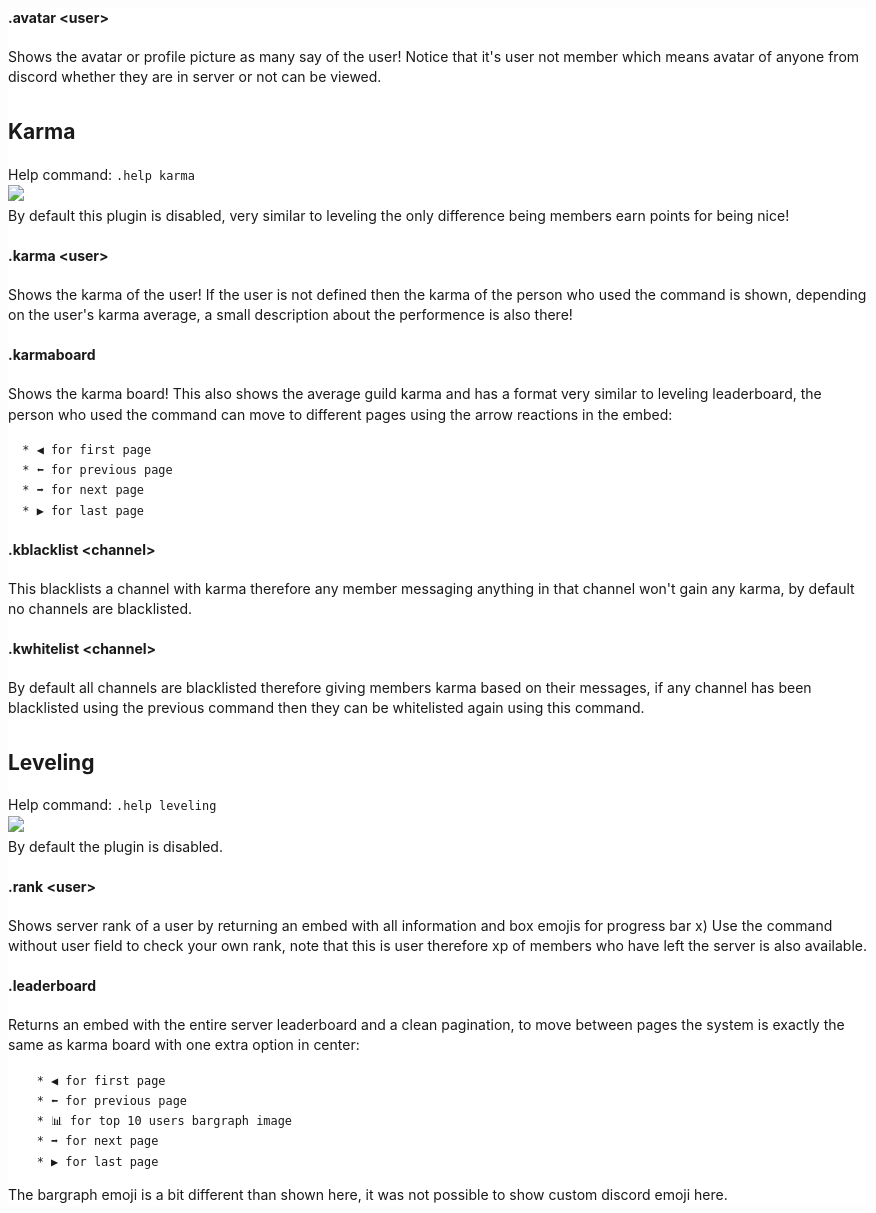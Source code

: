 #### .avatar \<user>
  Shows the avatar or profile picture as many say of the user! Notice that it's user not member which means avatar of anyone from discord whether they are in server or not can be viewed.


## Karma
Help command: ```.help karma```</br>
<img src="https://cdn.discordapp.com/attachments/843519647055609856/865987550325506108/unknown.png" width=280> </br>
By default this plugin is disabled, very similar to leveling the only difference being members earn points for being nice!
  
#### .karma \<user>
  Shows the karma of the user! If the user is not defined then the karma of the person who used the command is shown, depending on the user's karma average, a small description about the performence is also there!
  
#### .karmaboard
  Shows the karma board! This also shows the average guild karma and has a format very similar to leveling leaderboard, the person who used the command can move to different pages using the arrow reactions in the embed:
``` 
  * ◀️ for first page
  * ⬅️ for previous page
  * ➡️ for next page
  * ▶️ for last page
```

#### .kblacklist \<channel>
  This blacklists a channel with karma therefore any member messaging anything in that channel won't gain any karma, by default no channels are blacklisted.

#### .kwhitelist \<channel>
  By default all channels are blacklisted therefore giving members karma based on their messages, if any channel has been blacklisted using the previous command then they can be whitelisted again using this command.

  
## Leveling
Help command: ```.help leveling```</br>
<img src="https://cdn.discordapp.com/attachments/843519647055609856/865989871486631966/unknown.png" width=280> </br>
By default the plugin is disabled.

#### .rank \<user>
  Shows server rank of a user by returning an embed with all information and box emojis for progress bar x) Use the command without user field to check your own rank, note that this is user therefore xp of members who have left the server is also available.

#### .leaderboard
  Returns an embed with the entire server leaderboard and a clean pagination, to move between pages the system is exactly the same as karma board with one extra option in center:
```  
    * ◀️ for first page
    * ⬅️ for previous page
    * 📊 for top 10 users bargraph image
    * ➡️ for next page
    * ▶️ for last page
```
  The bargraph emoji is a bit different than shown here, it was not possible to show custom discord emoji here.
  